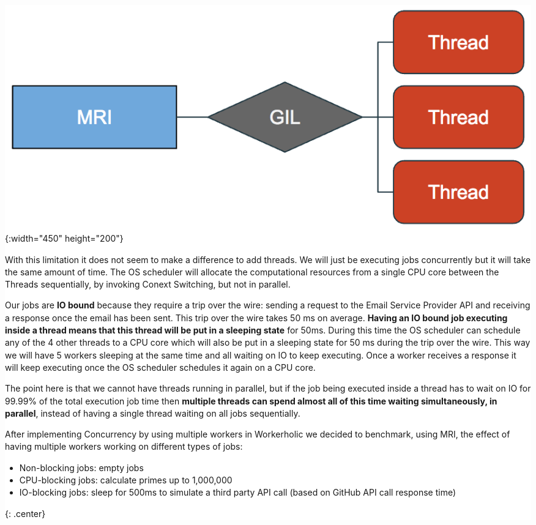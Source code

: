 ![efficiency_mri_gil](/img/efficiency_mri_gil.png){:width="450" height="200"}

With this limitation it does not seem to make a difference to add threads. We will just be executing jobs concurrently but it will take the same amount of time. The OS scheduler will allocate the computational resources from a single CPU core between the Threads sequentially, by invoking Conext Switching, but not in parallel.

Our jobs are **IO bound** because they require a trip over the wire: sending a request to the Email Service Provider API and receiving a response once the email has been sent. This trip over the wire takes 50 ms on average. **Having an IO bound job executing inside a thread means that this thread will be put in a sleeping state** for 50ms. During this time the OS scheduler can schedule any of the 4 other threads to a CPU core which will also be put in a sleeping state for 50 ms during the trip over the wire. This way we will have 5 workers sleeping at the same time and all waiting on IO to keep executing. Once a worker receives a response it will keep executing once the OS scheduler schedules it again on a CPU core.

The point here is that we cannot have threads running in parallel, but if the job being executed inside a thread has to wait on IO for 99.99% of the total execution job time then **multiple threads can spend almost all of this time waiting simultaneously, in parallel**, instead of having a single thread waiting on all jobs sequentially.

After implementing Concurrency by using multiple workers in Workerholic we decided to benchmark, using MRI, the effect of having multiple workers working on different types of jobs:

- Non-blocking jobs: empty jobs
- CPU-blocking jobs: calculate primes up to 1,000,000
- IO-blocking jobs: sleep for 500ms to simulate a third party API call (based on GitHub API call response time)

{: .center}